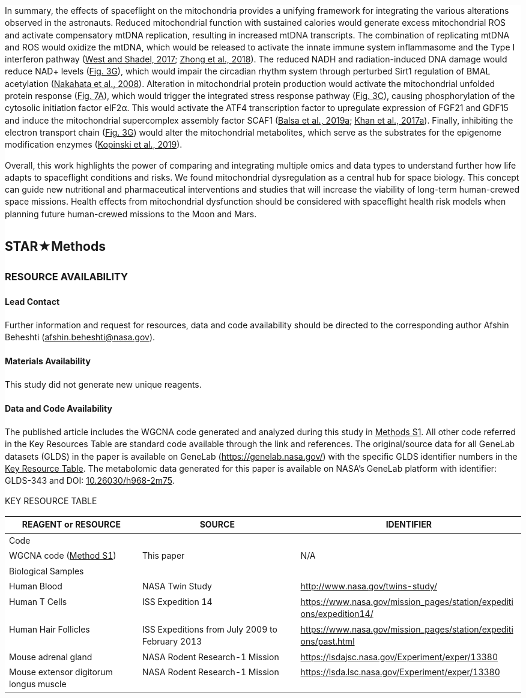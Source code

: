 In summary, the effects of spaceflight on the mitochondria provides a unifying framework for integrating the various alterations observed in the astronauts. Reduced mitochondrial function with sustained calories would generate excess mitochondrial ROS and activate compensatory mtDNA replication, resulting in increased mtDNA transcripts. The combination of replicating mtDNA and ROS would oxidize the mtDNA, which would be released to activate the innate immune system inflammasome and the Type I interferon pathway ([West and Shadel, 2017](#R133); [Zhong et al., 2018](#R144)). The reduced NADH and radiation-induced DNA damage would reduce NAD+ levels ([Fig. 3G](#F3)), which would impair the circadian rhythm system through perturbed Sirt1 regulation of BMAL acetylation ([Nakahata et al., 2008](#R88)). Alteration in mitochondrial protein production would activate the mitochondrial unfolded protein response ([Fig. 7A](#F7)), which would trigger the integrated stress response pathway ([Fig. 3C](#F3)), causing phosphorylation of the cytosolic initiation factor eIF2α. This would activate the ATF4 transcription factor to upregulate expression of FGF21 and GDF15 and induce the mitochondrial supercomplex assembly factor SCAF1 ([Balsa et al., 2019a](#R9); [Khan et al., 2017a](#R60)). Finally, inhibiting the electron transport chain ([Fig. 3G](#F3)) would alter the mitochondrial metabolites, which serve as the substrates for the epigenome modification enzymes ([Kopinski et al., 2019](#R67)).

Overall, this work highlights the power of comparing and integrating multiple omics and data types to understand further how life adapts to spaceflight conditions and risks. We found mitochondrial dysregulation as a central hub for space biology. This concept can guide new nutritional and pharmaceutical interventions and studies that will increase the viability of long-term human-crewed space missions. Health effects from mitochondrial dysfunction should be considered with spaceflight health risk models when planning future human-crewed missions to the Moon and Mars.

## STAR★Methods

### RESOURCE AVAILABILITY

#### Lead Contact

Further information and request for resources, data and code availability should be directed to the corresponding author Afshin Beheshti (afshin.beheshti@nasa.gov).

#### Materials Availability

This study did not generate new unique reagents.

#### Data and Code Availability

The published article includes the WGCNA code generated and analyzed during this study in [Methods S1](#SD9). All other code referred in the Key Resources Table are standard code available through the link and references. The original/source data for all GeneLab datasets (GLDS) in the paper is available on GeneLab (<https://genelab.nasa.gov/>) with the specific GLDS identifier numbers in the [Key Resource Table](#T1). The metabolomic data generated for this paper is available on NASA’s GeneLab platform with identifier: GLDS-343 and DOI: [10.26030/h968-2m75](https://doi.org/10.26030/h968-2m75).

KEY RESOURCE TABLE

| REAGENT or RESOURCE | SOURCE | IDENTIFIER |
| --- | --- | --- |
| Code | | |
| WGCNA code ([Method S1](#SD9)) | This paper | N/A |
| Biological Samples | | |
| Human Blood | NASA Twin Study | <http://www.nasa.gov/twins-study/> |
| Human T Cells | ISS Expedition 14 | <https://www.nasa.gov/mission_pages/station/expeditions/expedition14/> |
| Human Hair Follicles | ISS Expeditions from July 2009 to February 2013 | <https://www.nasa.gov/mission_pages/station/expeditions/past.html> |
| Mouse adrenal gland | NASA Rodent Research-1 Mission | <https://lsdajsc.nasa.gov/Experiment/exper/13380> |
| Mouse extensor digitorum longus muscle | NASA Rodent Research-1 Mission | <https://lsda.lsc.nasa.gov/Experiment/exper/13380> |